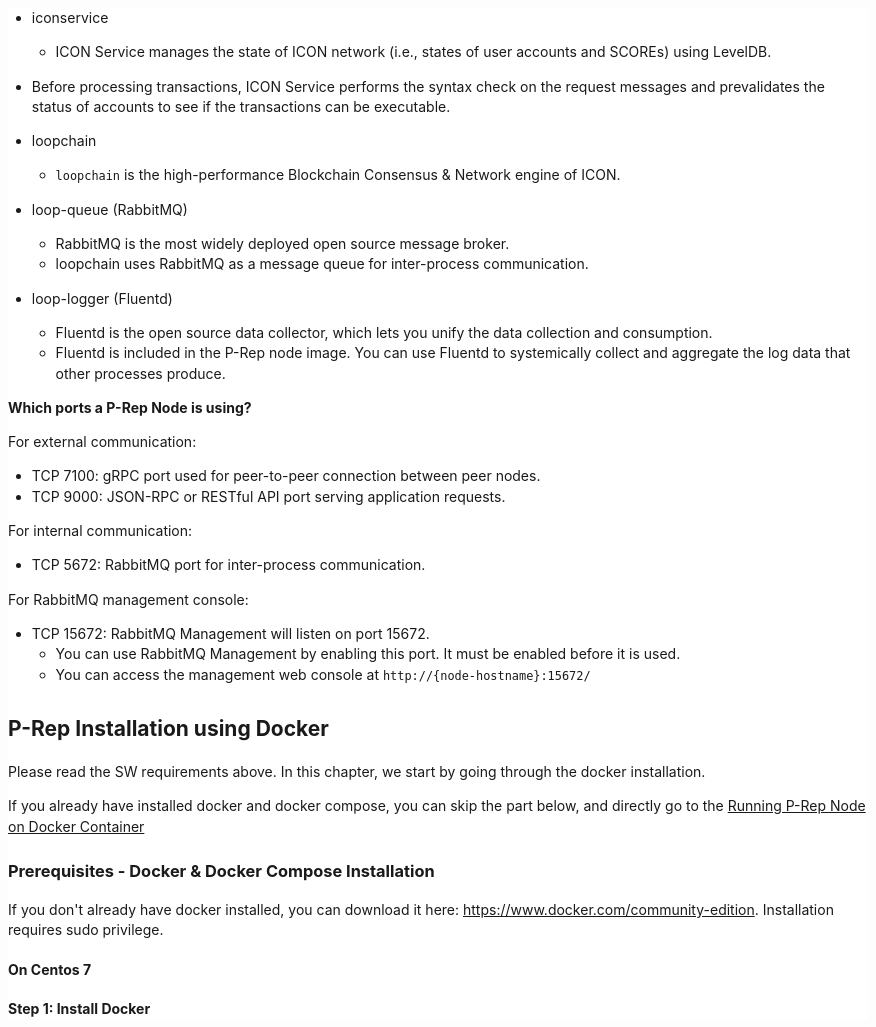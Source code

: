 - iconservice

  - ICON Service manages the state of ICON network (i.e., states of user accounts and SCOREs) using LevelDB.
- Before processing transactions, ICON Service performs the syntax check on the request messages and prevalidates the status of accounts to see if the transactions can be executable.
  
- loopchain

  - `loopchain` is the high-performance Blockchain Consensus & Network engine of ICON.

- loop-queue (RabbitMQ)

  - RabbitMQ is the most widely deployed open source message broker. 
  - loopchain uses RabbitMQ as a message queue for inter-process communication. 

- loop-logger (Fluentd)

  - Fluentd is the open source data collector, which lets you unify the data collection and consumption.
  - Fluentd is included in the P-Rep node image. You can use Fluentd to systemically collect and aggregate the log data that other processes produce. 



**Which ports a P-Rep Node is using?**

For external communication:

- TCP 7100: gRPC port used for peer-to-peer connection between peer nodes.
- TCP 9000: JSON-RPC or RESTful API port serving application requests.

For internal communication:

- TCP 5672: RabbitMQ port for inter-process communication.

For RabbitMQ management console:

- TCP 15672: RabbitMQ Management will listen on port 15672. 
  - You can use RabbitMQ Management by enabling this port. It must be enabled before it is used.
  - You can access the management web console at `http://{node-hostname}:15672/`



## P-Rep Installation using Docker

Please read the SW requirements above. In this chapter, we start by going through the docker installation. 

If you already have installed docker and docker compose, you can skip the part below, and directly go to the [Running P-Rep Node on Docker Container](#running-p-rep-node-on-docker-container)

### Prerequisites - Docker & Docker Compose Installation

If you don't already have docker installed, you can download it here: <https://www.docker.com/community-edition>. Installation requires sudo privilege.

#### On Centos 7

**Step 1: Install Docker**
